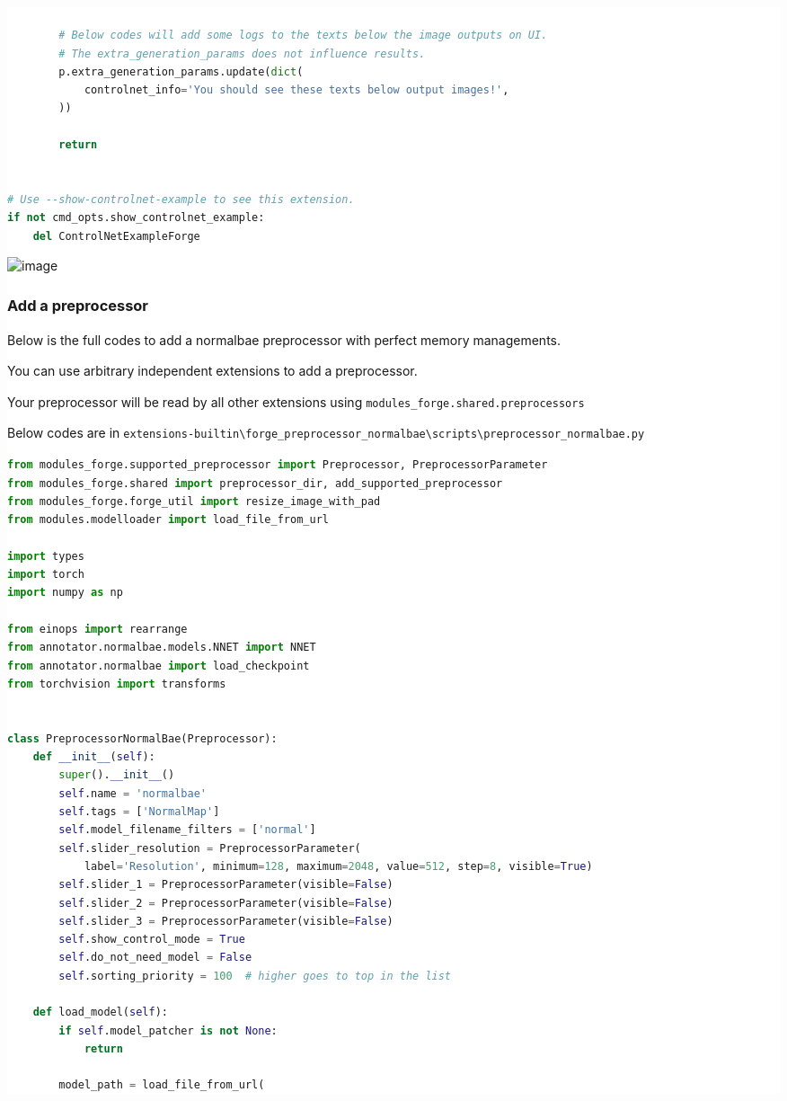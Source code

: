 ```python

        # Below codes will add some logs to the texts below the image outputs on UI.
        # The extra_generation_params does not influence results.
        p.extra_generation_params.update(dict(
            controlnet_info='You should see these texts below output images!',
        ))

        return


# Use --show-controlnet-example to see this extension.
if not cmd_opts.show_controlnet_example:
    del ControlNetExampleForge

```

![image](https://github.com/lllyasviel/stable-diffusion-webui-forge/assets/19834515/822fa2fc-c9f4-4f58-8669-4b6680b91063)

### Add a preprocessor

Below is the full codes to add a normalbae preprocessor with perfect memory managements.

You can use arbitrary independent extensions to add a preprocessor.

Your preprocessor will be read by all other extensions using `modules_forge.shared.preprocessors`

Below codes are in `extensions-builtin\forge_preprocessor_normalbae\scripts\preprocessor_normalbae.py`

```python
from modules_forge.supported_preprocessor import Preprocessor, PreprocessorParameter
from modules_forge.shared import preprocessor_dir, add_supported_preprocessor
from modules_forge.forge_util import resize_image_with_pad
from modules.modelloader import load_file_from_url

import types
import torch
import numpy as np

from einops import rearrange
from annotator.normalbae.models.NNET import NNET
from annotator.normalbae import load_checkpoint
from torchvision import transforms


class PreprocessorNormalBae(Preprocessor):
    def __init__(self):
        super().__init__()
        self.name = 'normalbae'
        self.tags = ['NormalMap']
        self.model_filename_filters = ['normal']
        self.slider_resolution = PreprocessorParameter(
            label='Resolution', minimum=128, maximum=2048, value=512, step=8, visible=True)
        self.slider_1 = PreprocessorParameter(visible=False)
        self.slider_2 = PreprocessorParameter(visible=False)
        self.slider_3 = PreprocessorParameter(visible=False)
        self.show_control_mode = True
        self.do_not_need_model = False
        self.sorting_priority = 100  # higher goes to top in the list

    def load_model(self):
        if self.model_patcher is not None:
            return

        model_path = load_file_from_url(
```